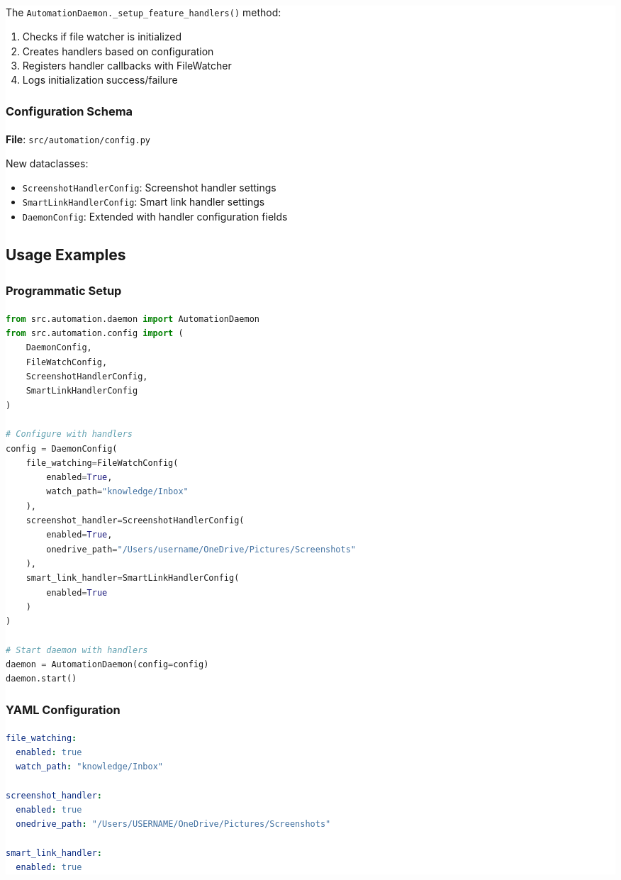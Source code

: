 The `AutomationDaemon._setup_feature_handlers()` method:
1. Checks if file watcher is initialized
2. Creates handlers based on configuration
3. Registers handler callbacks with FileWatcher
4. Logs initialization success/failure

### Configuration Schema
**File**: `src/automation/config.py`

New dataclasses:
- `ScreenshotHandlerConfig`: Screenshot handler settings
- `SmartLinkHandlerConfig`: Smart link handler settings
- `DaemonConfig`: Extended with handler configuration fields

## Usage Examples

### Programmatic Setup

```python
from src.automation.daemon import AutomationDaemon
from src.automation.config import (
    DaemonConfig,
    FileWatchConfig,
    ScreenshotHandlerConfig,
    SmartLinkHandlerConfig
)

# Configure with handlers
config = DaemonConfig(
    file_watching=FileWatchConfig(
        enabled=True,
        watch_path="knowledge/Inbox"
    ),
    screenshot_handler=ScreenshotHandlerConfig(
        enabled=True,
        onedrive_path="/Users/username/OneDrive/Pictures/Screenshots"
    ),
    smart_link_handler=SmartLinkHandlerConfig(
        enabled=True
    )
)

# Start daemon with handlers
daemon = AutomationDaemon(config=config)
daemon.start()
```

### YAML Configuration

```yaml
file_watching:
  enabled: true
  watch_path: "knowledge/Inbox"

screenshot_handler:
  enabled: true
  onedrive_path: "/Users/USERNAME/OneDrive/Pictures/Screenshots"

smart_link_handler:
  enabled: true
```
